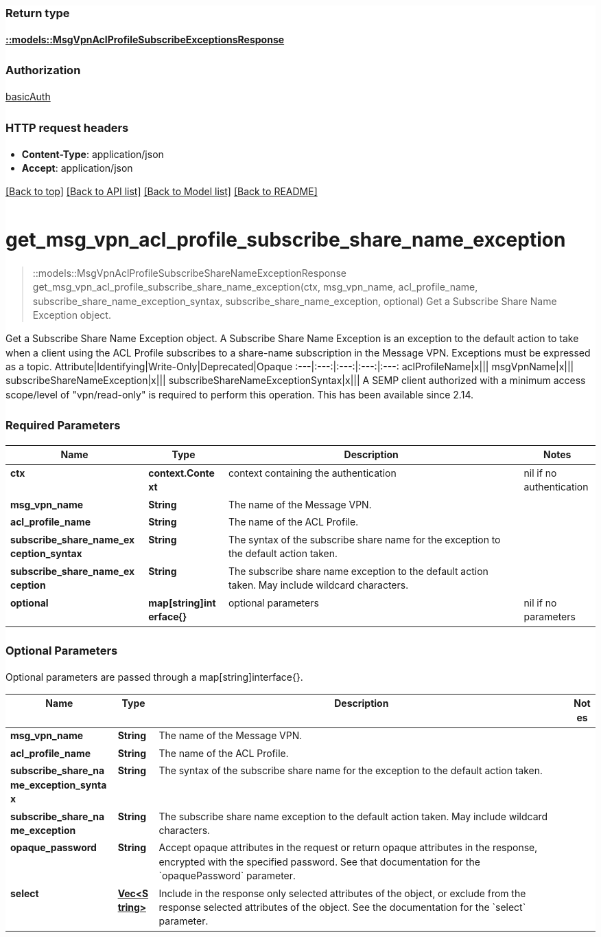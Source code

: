 ### Return type

[**::models::MsgVpnAclProfileSubscribeExceptionsResponse**](MsgVpnAclProfileSubscribeExceptionsResponse.md)

### Authorization

[basicAuth](../README.md#basicAuth)

### HTTP request headers

 - **Content-Type**: application/json
 - **Accept**: application/json

[[Back to top]](#) [[Back to API list]](../README.md#documentation-for-api-endpoints) [[Back to Model list]](../README.md#documentation-for-models) [[Back to README]](../README.md)

# **get_msg_vpn_acl_profile_subscribe_share_name_exception**
> ::models::MsgVpnAclProfileSubscribeShareNameExceptionResponse get_msg_vpn_acl_profile_subscribe_share_name_exception(ctx, msg_vpn_name, acl_profile_name, subscribe_share_name_exception_syntax, subscribe_share_name_exception, optional)
Get a Subscribe Share Name Exception object.

Get a Subscribe Share Name Exception object.  A Subscribe Share Name Exception is an exception to the default action to take when a client using the ACL Profile subscribes to a share-name subscription in the Message VPN. Exceptions must be expressed as a topic.   Attribute|Identifying|Write-Only|Deprecated|Opaque :---|:---:|:---:|:---:|:---: aclProfileName|x||| msgVpnName|x||| subscribeShareNameException|x||| subscribeShareNameExceptionSyntax|x|||    A SEMP client authorized with a minimum access scope/level of \"vpn/read-only\" is required to perform this operation.  This has been available since 2.14.

### Required Parameters

Name | Type | Description  | Notes
------------- | ------------- | ------------- | -------------
 **ctx** | **context.Context** | context containing the authentication | nil if no authentication
  **msg_vpn_name** | **String**| The name of the Message VPN. | 
  **acl_profile_name** | **String**| The name of the ACL Profile. | 
  **subscribe_share_name_exception_syntax** | **String**| The syntax of the subscribe share name for the exception to the default action taken. | 
  **subscribe_share_name_exception** | **String**| The subscribe share name exception to the default action taken. May include wildcard characters. | 
 **optional** | **map[string]interface{}** | optional parameters | nil if no parameters

### Optional Parameters
Optional parameters are passed through a map[string]interface{}.

Name | Type | Description  | Notes
------------- | ------------- | ------------- | -------------
 **msg_vpn_name** | **String**| The name of the Message VPN. | 
 **acl_profile_name** | **String**| The name of the ACL Profile. | 
 **subscribe_share_name_exception_syntax** | **String**| The syntax of the subscribe share name for the exception to the default action taken. | 
 **subscribe_share_name_exception** | **String**| The subscribe share name exception to the default action taken. May include wildcard characters. | 
 **opaque_password** | **String**| Accept opaque attributes in the request or return opaque attributes in the response, encrypted with the specified password. See that documentation for the &#x60;opaquePassword&#x60; parameter. | 
 **select** | [**Vec&lt;String&gt;**](String.md)| Include in the response only selected attributes of the object, or exclude from the response selected attributes of the object. See the documentation for the &#x60;select&#x60; parameter. | 
